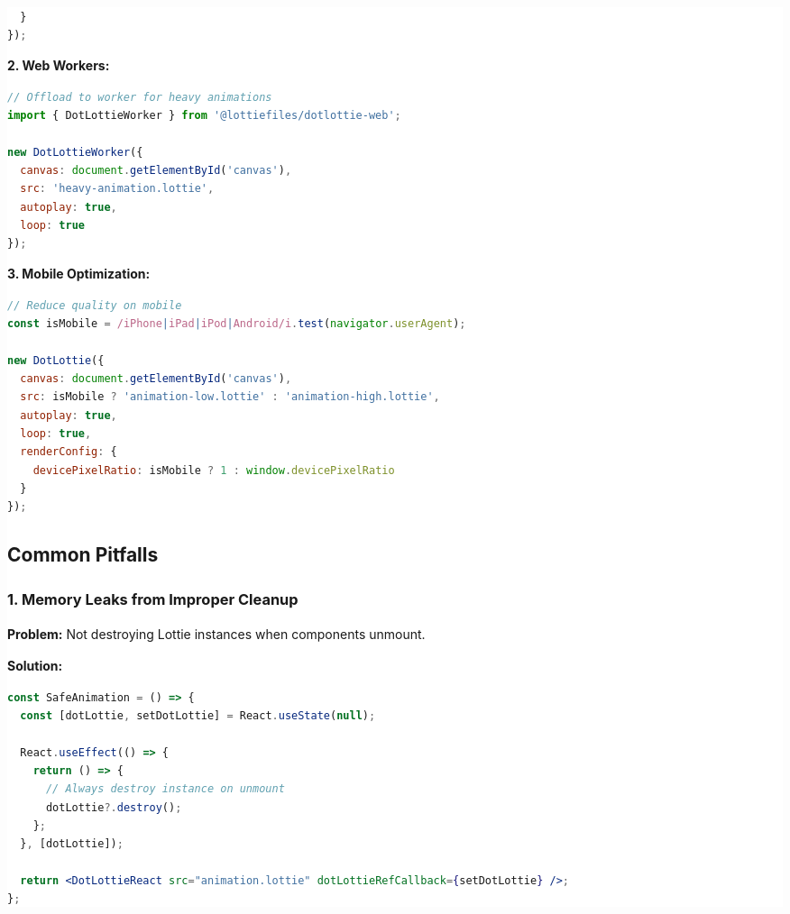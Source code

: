 ```javascript
  }
});
```

**2. Web Workers:**
```javascript
// Offload to worker for heavy animations
import { DotLottieWorker } from '@lottiefiles/dotlottie-web';

new DotLottieWorker({
  canvas: document.getElementById('canvas'),
  src: 'heavy-animation.lottie',
  autoplay: true,
  loop: true
});
```

**3. Mobile Optimization:**
```javascript
// Reduce quality on mobile
const isMobile = /iPhone|iPad|iPod|Android/i.test(navigator.userAgent);

new DotLottie({
  canvas: document.getElementById('canvas'),
  src: isMobile ? 'animation-low.lottie' : 'animation-high.lottie',
  autoplay: true,
  loop: true,
  renderConfig: {
    devicePixelRatio: isMobile ? 1 : window.devicePixelRatio
  }
});
```

## Common Pitfalls

### 1. Memory Leaks from Improper Cleanup

**Problem:** Not destroying Lottie instances when components unmount.

**Solution:**
```jsx
const SafeAnimation = () => {
  const [dotLottie, setDotLottie] = React.useState(null);

  React.useEffect(() => {
    return () => {
      // Always destroy instance on unmount
      dotLottie?.destroy();
    };
  }, [dotLottie]);

  return <DotLottieReact src="animation.lottie" dotLottieRefCallback={setDotLottie} />;
};
```
